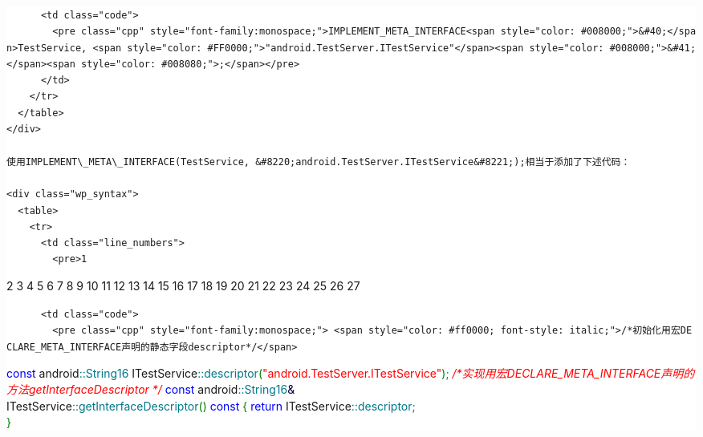          <td class="code">
            <pre class="cpp" style="font-family:monospace;">IMPLEMENT_META_INTERFACE<span style="color: #008000;">&#40;</span>TestService, <span style="color: #FF0000;">"android.TestServer.ITestService"</span><span style="color: #008000;">&#41;</span><span style="color: #008080;">;</span></pre>
          </td>
        </tr>
      </table>
    </div>
    
    使用IMPLEMENT\_META\_INTERFACE(TestService, &#8220;android.TestServer.ITestService&#8221;);相当于添加了下述代码：
    
    <div class="wp_syntax">
      <table>
        <tr>
          <td class="line_numbers">
            <pre>1
2
3
4
5
6
7
8
9
10
11
12
13
14
15
16
17
18
19
20
21
22
23
24
25
26
27
</pre>
          </td>
          
          <td class="code">
            <pre class="cpp" style="font-family:monospace;"> <span style="color: #ff0000; font-style: italic;">/*初始化用宏DECLARE_META_INTERFACE声明的静态字段descriptor*/</span>
<span style="color: #0000ff;">const</span> android<span style="color: #008080;">::</span><span style="color: #007788;">String16</span> ITestService<span style="color: #008080;">::</span><span style="color: #007788;">descriptor</span><span style="color: #008000;">&#40;</span><span style="color: #FF0000;">"android.TestServer.ITestService"</span><span style="color: #008000;">&#41;</span><span style="color: #008080;">;</span>
<span style="color: #ff0000; font-style: italic;">/*实现用宏DECLARE_META_INTERFACE声明的方法getInterfaceDescriptor */</span>
<span style="color: #0000ff;">const</span> android<span style="color: #008080;">::</span><span style="color: #007788;">String16</span><span style="color: #000040;">&</span>                                          
        ITestService<span style="color: #008080;">::</span><span style="color: #007788;">getInterfaceDescriptor</span><span style="color: #008000;">&#40;</span><span style="color: #008000;">&#41;</span> <span style="color: #0000ff;">const</span> <span style="color: #008000;">&#123;</span> 
    <span style="color: #0000ff;">return</span> ITestService<span style="color: #008080;">::</span><span style="color: #007788;">descriptor</span><span style="color: #008080;">;</span>                   
<span style="color: #008000;">&#125;</span>                                                                   